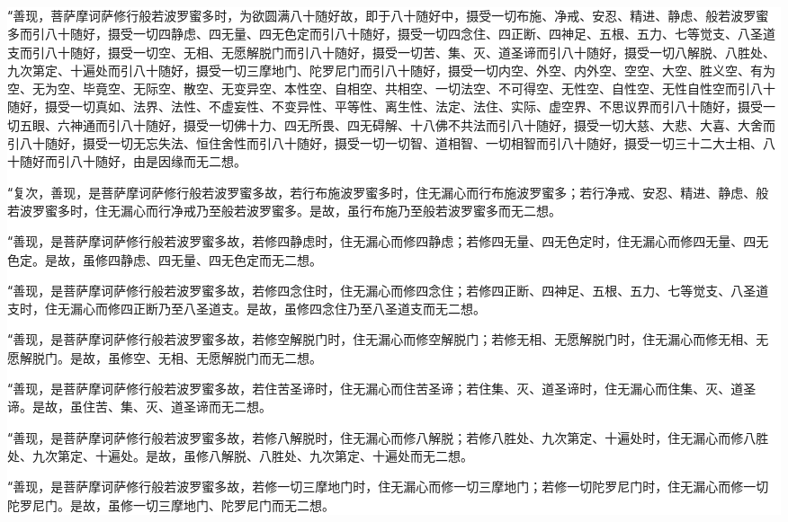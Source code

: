“善现，菩萨摩诃萨修行般若波罗蜜多时，为欲圆满八十随好故，即于八十随好中，摄受一切布施、净戒、安忍、精进、静虑、般若波罗蜜多而引八十随好，摄受一切四静虑、四无量、四无色定而引八十随好，摄受一切四念住、四正断、四神足、五根、五力、七等觉支、八圣道支而引八十随好，摄受一切空、无相、无愿解脱门而引八十随好，摄受一切苦、集、灭、道圣谛而引八十随好，摄受一切八解脱、八胜处、九次第定、十遍处而引八十随好，摄受一切三摩地门、陀罗尼门而引八十随好，摄受一切内空、外空、内外空、空空、大空、胜义空、有为空、无为空、毕竟空、无际空、散空、无变异空、本性空、自相空、共相空、一切法空、不可得空、无性空、自性空、无性自性空而引八十随好，摄受一切真如、法界、法性、不虚妄性、不变异性、平等性、离生性、法定、法住、实际、虚空界、不思议界而引八十随好，摄受一切五眼、六神通而引八十随好，摄受一切佛十力、四无所畏、四无碍解、十八佛不共法而引八十随好，摄受一切大慈、大悲、大喜、大舍而引八十随好，摄受一切无忘失法、恒住舍性而引八十随好，摄受一切一切智、道相智、一切相智而引八十随好，摄受一切三十二大士相、八十随好而引八十随好，由是因缘而无二想。

“复次，善现，是菩萨摩诃萨修行般若波罗蜜多故，若行布施波罗蜜多时，住无漏心而行布施波罗蜜多；若行净戒、安忍、精进、静虑、般若波罗蜜多时，住无漏心而行净戒乃至般若波罗蜜多。是故，虽行布施乃至般若波罗蜜多而无二想。

“善现，是菩萨摩诃萨修行般若波罗蜜多故，若修四静虑时，住无漏心而修四静虑；若修四无量、四无色定时，住无漏心而修四无量、四无色定。是故，虽修四静虑、四无量、四无色定而无二想。

“善现，是菩萨摩诃萨修行般若波罗蜜多故，若修四念住时，住无漏心而修四念住；若修四正断、四神足、五根、五力、七等觉支、八圣道支时，住无漏心而修四正断乃至八圣道支。是故，虽修四念住乃至八圣道支而无二想。

“善现，是菩萨摩诃萨修行般若波罗蜜多故，若修空解脱门时，住无漏心而修空解脱门；若修无相、无愿解脱门时，住无漏心而修无相、无愿解脱门。是故，虽修空、无相、无愿解脱门而无二想。

“善现，是菩萨摩诃萨修行般若波罗蜜多故，若住苦圣谛时，住无漏心而住苦圣谛；若住集、灭、道圣谛时，住无漏心而住集、灭、道圣谛。是故，虽住苦、集、灭、道圣谛而无二想。

“善现，是菩萨摩诃萨修行般若波罗蜜多故，若修八解脱时，住无漏心而修八解脱；若修八胜处、九次第定、十遍处时，住无漏心而修八胜处、九次第定、十遍处。是故，虽修八解脱、八胜处、九次第定、十遍处而无二想。

“善现，是菩萨摩诃萨修行般若波罗蜜多故，若修一切三摩地门时，住无漏心而修一切三摩地门；若修一切陀罗尼门时，住无漏心而修一切陀罗尼门。是故，虽修一切三摩地门、陀罗尼门而无二想。
